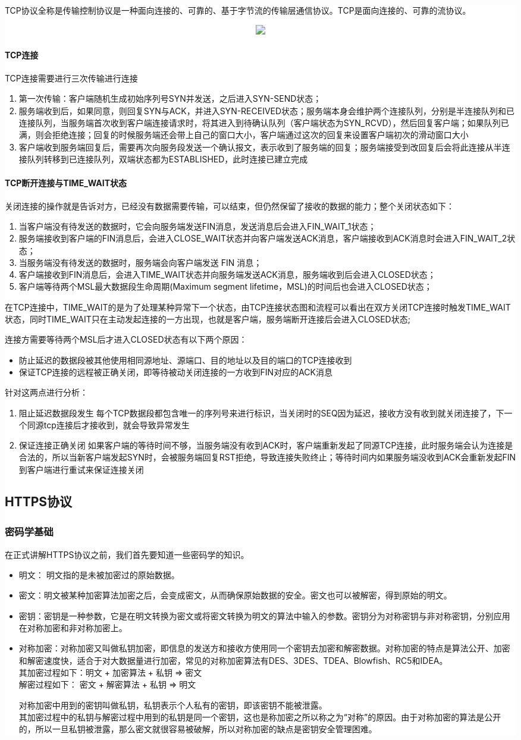 TCP协议全称是传输控制协议是一种面向连接的、可靠的、基于字节流的传输层通信协议。TCP是面向连接的、可靠的流协议。

<div align="center">
    <img src="_media/TCP status.svg">
</div>

#### TCP连接

TCP连接需要进行三次传输进行连接
1. 第一次传输：客户端随机生成初始序列号SYN并发送，之后进入SYN-SEND状态；
2. 服务端收到后，如果同意，则回复SYN与ACK，并进入SYN-RECEIVED状态；服务端本身会维护两个连接队列，分别是半连接队列和已连接队列，当服务端首次收到客户端连接请求时，将其进入到待确认队列（客户端状态为SYN_RCVD），然后回复客户端；如果队列已满，则会拒绝连接；回复的时候服务端还会带上自己的窗口大小，客户端通过这次的回复来设置客户端初次的滑动窗口大小
3. 客户端收到服务端回复后，需要再次向服务段发送一个确认报文，表示收到了服务端的回复；服务端接受到改回复后会将此连接从半连接队列转移到已连接队列，双端状态都为ESTABLISHED，此时连接已建立完成

#### TCP断开连接与TIME_WAIT状态

关闭连接的操作就是告诉对方，已经没有数据需要传输，可以结束，但仍然保留了接收的数据的能力；整个关闭状态如下：
1. 当客户端没有待发送的数据时，它会向服务端发送FIN消息，发送消息后会进入FIN_WAIT_1状态；
2. 服务端接收到客户端的FIN消息后，会进入CLOSE_WAIT状态并向客户端发送ACK消息，客户端接收到ACK消息时会进入FIN_WAIT_2状态；
3. 当服务端没有待发送的数据时，服务端会向客户端发送 FIN 消息；
4. 客户端接收到FIN消息后，会进入TIME_WAIT状态并向服务端发送ACK消息，服务端收到后会进入CLOSED状态；
5. 客户端等待两个MSL最大数据段生命周期(Maximum segment lifetime，MSL)的时间后也会进入CLOSED状态；

在TCP连接中，TIME_WAIT的是为了处理某种异常下一个状态，由TCP连接状态图和流程可以看出在双方关闭TCP连接时触发TIME_WAIT状态，同时TIME_WAIT只在主动发起连接的一方出现，也就是客户端，服务端断开连接后会进入CLOSED状态;

连接方需要等待两个MSL后才进入CLOSED状态有以下两个原因：
+ 防止延迟的数据段被其他使用相同源地址、源端口、目的地址以及目的端口的TCP连接收到
+ 保证TCP连接的远程被正确关闭，即等待被动关闭连接的一方收到FIN对应的ACK消息

针对这两点进行分析：
1. 阻止延迟数据段发生
    每个TCP数据段都包含唯一的序列号来进行标识，当关闭时的SEQ因为延迟，接收方没有收到就关闭连接了，下一个同源tcp连接后才接收到，就会导致异常发生

2. 保证连接正确关闭
    如果客户端的等待时间不够，当服务端没有收到ACK时，客户端重新发起了同源TCP连接，此时服务端会认为连接是合法的，所以当新客户端发起SYN时，会被服务端回复RST拒绝，导致连接失败终止；等待时间内如果服务端没收到ACK会重新发起FIN到客户端进行重试来保证连接关闭

## HTTPS协议

### 密码学基础
在正式讲解HTTPS协议之前，我们首先要知道一些密码学的知识。

+ 明文： 明文指的是未被加密过的原始数据。
+ 密文：明文被某种加密算法加密之后，会变成密文，从而确保原始数据的安全。密文也可以被解密，得到原始的明文。
+ 密钥：密钥是一种参数，它是在明文转换为密文或将密文转换为明文的算法中输入的参数。密钥分为对称密钥与非对称密钥，分别应用在对称加密和非对称加密上。

+ 对称加密：对称加密又叫做私钥加密，即信息的发送方和接收方使用同一个密钥去加密和解密数据。对称加密的特点是算法公开、加密和解密速度快，适合于对大数据量进行加密，常见的对称加密算法有DES、3DES、TDEA、Blowfish、RC5和IDEA。<br>
    其加密过程如下：明文 + 加密算法 + 私钥 => 密文<br>
    解密过程如下： 密文 + 解密算法 + 私钥 => 明文<br>

    对称加密中用到的密钥叫做私钥，私钥表示个人私有的密钥，即该密钥不能被泄露。<br>
    其加密过程中的私钥与解密过程中用到的私钥是同一个密钥，这也是称加密之所以称之为“对称”的原因。由于对称加密的算法是公开的，所以一旦私钥被泄露，那么密文就很容易被破解，所以对称加密的缺点是密钥安全管理困难。
